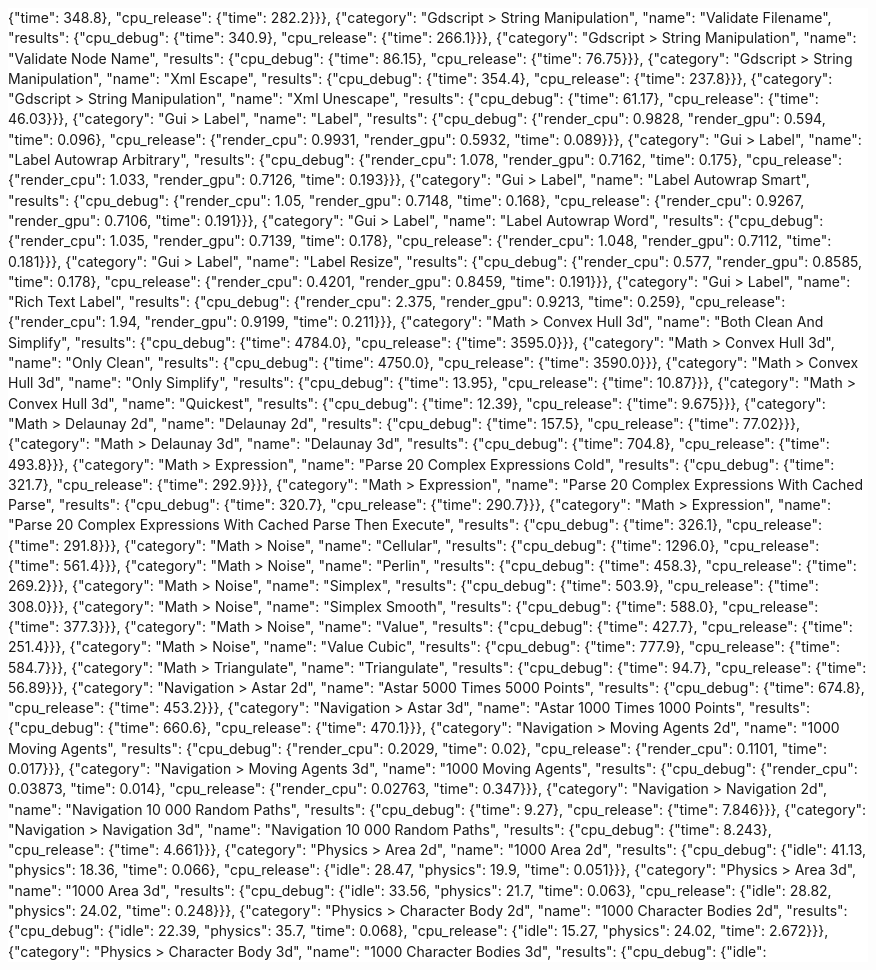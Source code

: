 {"time": 348.8}, "cpu_release": {"time": 282.2}}}, {"category": "Gdscript > String Manipulation", "name": "Validate Filename", "results": {"cpu_debug": {"time": 340.9}, "cpu_release": {"time": 266.1}}}, {"category": "Gdscript > String Manipulation", "name": "Validate Node Name", "results": {"cpu_debug": {"time": 86.15}, "cpu_release": {"time": 76.75}}}, {"category": "Gdscript > String Manipulation", "name": "Xml Escape", "results": {"cpu_debug": {"time": 354.4}, "cpu_release": {"time": 237.8}}}, {"category": "Gdscript > String Manipulation", "name": "Xml Unescape", "results": {"cpu_debug": {"time": 61.17}, "cpu_release": {"time": 46.03}}}, {"category": "Gui > Label", "name": "Label", "results": {"cpu_debug": {"render_cpu": 0.9828, "render_gpu": 0.594, "time": 0.096}, "cpu_release": {"render_cpu": 0.9931, "render_gpu": 0.5932, "time": 0.089}}}, {"category": "Gui > Label", "name": "Label Autowrap Arbitrary", "results": {"cpu_debug": {"render_cpu": 1.078, "render_gpu": 0.7162, "time": 0.175}, "cpu_release": {"render_cpu": 1.033, "render_gpu": 0.7126, "time": 0.193}}}, {"category": "Gui > Label", "name": "Label Autowrap Smart", "results": {"cpu_debug": {"render_cpu": 1.05, "render_gpu": 0.7148, "time": 0.168}, "cpu_release": {"render_cpu": 0.9267, "render_gpu": 0.7106, "time": 0.191}}}, {"category": "Gui > Label", "name": "Label Autowrap Word", "results": {"cpu_debug": {"render_cpu": 1.035, "render_gpu": 0.7139, "time": 0.178}, "cpu_release": {"render_cpu": 1.048, "render_gpu": 0.7112, "time": 0.181}}}, {"category": "Gui > Label", "name": "Label Resize", "results": {"cpu_debug": {"render_cpu": 0.577, "render_gpu": 0.8585, "time": 0.178}, "cpu_release": {"render_cpu": 0.4201, "render_gpu": 0.8459, "time": 0.191}}}, {"category": "Gui > Label", "name": "Rich Text Label", "results": {"cpu_debug": {"render_cpu": 2.375, "render_gpu": 0.9213, "time": 0.259}, "cpu_release": {"render_cpu": 1.94, "render_gpu": 0.9199, "time": 0.211}}}, {"category": "Math > Convex Hull 3d", "name": "Both Clean And Simplify", "results": {"cpu_debug": {"time": 4784.0}, "cpu_release": {"time": 3595.0}}}, {"category": "Math > Convex Hull 3d", "name": "Only Clean", "results": {"cpu_debug": {"time": 4750.0}, "cpu_release": {"time": 3590.0}}}, {"category": "Math > Convex Hull 3d", "name": "Only Simplify", "results": {"cpu_debug": {"time": 13.95}, "cpu_release": {"time": 10.87}}}, {"category": "Math > Convex Hull 3d", "name": "Quickest", "results": {"cpu_debug": {"time": 12.39}, "cpu_release": {"time": 9.675}}}, {"category": "Math > Delaunay 2d", "name": "Delaunay 2d", "results": {"cpu_debug": {"time": 157.5}, "cpu_release": {"time": 77.02}}}, {"category": "Math > Delaunay 3d", "name": "Delaunay 3d", "results": {"cpu_debug": {"time": 704.8}, "cpu_release": {"time": 493.8}}}, {"category": "Math > Expression", "name": "Parse 20 Complex Expressions Cold", "results": {"cpu_debug": {"time": 321.7}, "cpu_release": {"time": 292.9}}}, {"category": "Math > Expression", "name": "Parse 20 Complex Expressions With Cached Parse", "results": {"cpu_debug": {"time": 320.7}, "cpu_release": {"time": 290.7}}}, {"category": "Math > Expression", "name": "Parse 20 Complex Expressions With Cached Parse Then Execute", "results": {"cpu_debug": {"time": 326.1}, "cpu_release": {"time": 291.8}}}, {"category": "Math > Noise", "name": "Cellular", "results": {"cpu_debug": {"time": 1296.0}, "cpu_release": {"time": 561.4}}}, {"category": "Math > Noise", "name": "Perlin", "results": {"cpu_debug": {"time": 458.3}, "cpu_release": {"time": 269.2}}}, {"category": "Math > Noise", "name": "Simplex", "results": {"cpu_debug": {"time": 503.9}, "cpu_release": {"time": 308.0}}}, {"category": "Math > Noise", "name": "Simplex Smooth", "results": {"cpu_debug": {"time": 588.0}, "cpu_release": {"time": 377.3}}}, {"category": "Math > Noise", "name": "Value", "results": {"cpu_debug": {"time": 427.7}, "cpu_release": {"time": 251.4}}}, {"category": "Math > Noise", "name": "Value Cubic", "results": {"cpu_debug": {"time": 777.9}, "cpu_release": {"time": 584.7}}}, {"category": "Math > Triangulate", "name": "Triangulate", "results": {"cpu_debug": {"time": 94.7}, "cpu_release": {"time": 56.89}}}, {"category": "Navigation > Astar 2d", "name": "Astar 5000 Times 5000 Points", "results": {"cpu_debug": {"time": 674.8}, "cpu_release": {"time": 453.2}}}, {"category": "Navigation > Astar 3d", "name": "Astar 1000 Times 1000 Points", "results": {"cpu_debug": {"time": 660.6}, "cpu_release": {"time": 470.1}}}, {"category": "Navigation > Moving Agents 2d", "name": "1000 Moving Agents", "results": {"cpu_debug": {"render_cpu": 0.2029, "time": 0.02}, "cpu_release": {"render_cpu": 0.1101, "time": 0.017}}}, {"category": "Navigation > Moving Agents 3d", "name": "1000 Moving Agents", "results": {"cpu_debug": {"render_cpu": 0.03873, "time": 0.014}, "cpu_release": {"render_cpu": 0.02763, "time": 0.347}}}, {"category": "Navigation > Navigation 2d", "name": "Navigation 10 000 Random Paths", "results": {"cpu_debug": {"time": 9.27}, "cpu_release": {"time": 7.846}}}, {"category": "Navigation > Navigation 3d", "name": "Navigation 10 000 Random Paths", "results": {"cpu_debug": {"time": 8.243}, "cpu_release": {"time": 4.661}}}, {"category": "Physics > Area 2d", "name": "1000 Area 2d", "results": {"cpu_debug": {"idle": 41.13, "physics": 18.36, "time": 0.066}, "cpu_release": {"idle": 28.47, "physics": 19.9, "time": 0.051}}}, {"category": "Physics > Area 3d", "name": "1000 Area 3d", "results": {"cpu_debug": {"idle": 33.56, "physics": 21.7, "time": 0.063}, "cpu_release": {"idle": 28.82, "physics": 24.02, "time": 0.248}}}, {"category": "Physics > Character Body 2d", "name": "1000 Character Bodies 2d", "results": {"cpu_debug": {"idle": 22.39, "physics": 35.7, "time": 0.068}, "cpu_release": {"idle": 15.27, "physics": 24.02, "time": 2.672}}}, {"category": "Physics > Character Body 3d", "name": "1000 Character Bodies 3d", "results": {"cpu_debug": {"idle":